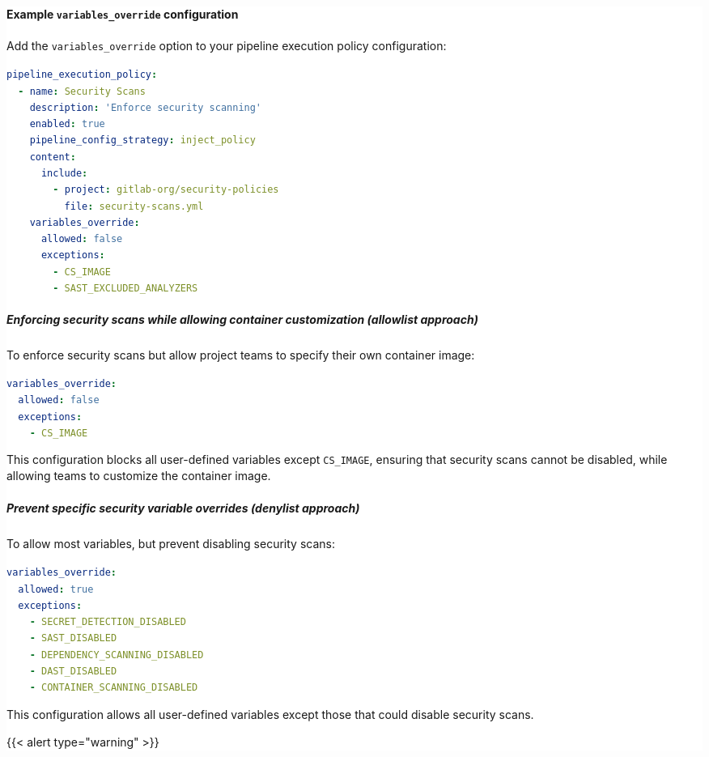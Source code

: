#### Example `variables_override` configuration

Add the `variables_override` option to your pipeline execution policy configuration:

```yaml
pipeline_execution_policy:
  - name: Security Scans
    description: 'Enforce security scanning'
    enabled: true
    pipeline_config_strategy: inject_policy
    content:
      include:
        - project: gitlab-org/security-policies
          file: security-scans.yml
    variables_override:
      allowed: false
      exceptions:
        - CS_IMAGE
        - SAST_EXCLUDED_ANALYZERS
```

##### Enforcing security scans while allowing container customization (allowlist approach)

To enforce security scans but allow project teams to specify their own container image:

```yaml
variables_override:
  allowed: false
  exceptions:
    - CS_IMAGE
```

This configuration blocks all user-defined variables except `CS_IMAGE`, ensuring that security scans cannot be disabled, while allowing teams to customize the container image.

##### Prevent specific security variable overrides (denylist approach)

To allow most variables, but prevent disabling security scans:

```yaml
variables_override:
  allowed: true
  exceptions:
    - SECRET_DETECTION_DISABLED
    - SAST_DISABLED
    - DEPENDENCY_SCANNING_DISABLED
    - DAST_DISABLED
    - CONTAINER_SCANNING_DISABLED
```

This configuration allows all user-defined variables except those that could disable security scans.

{{< alert type="warning" >}}
